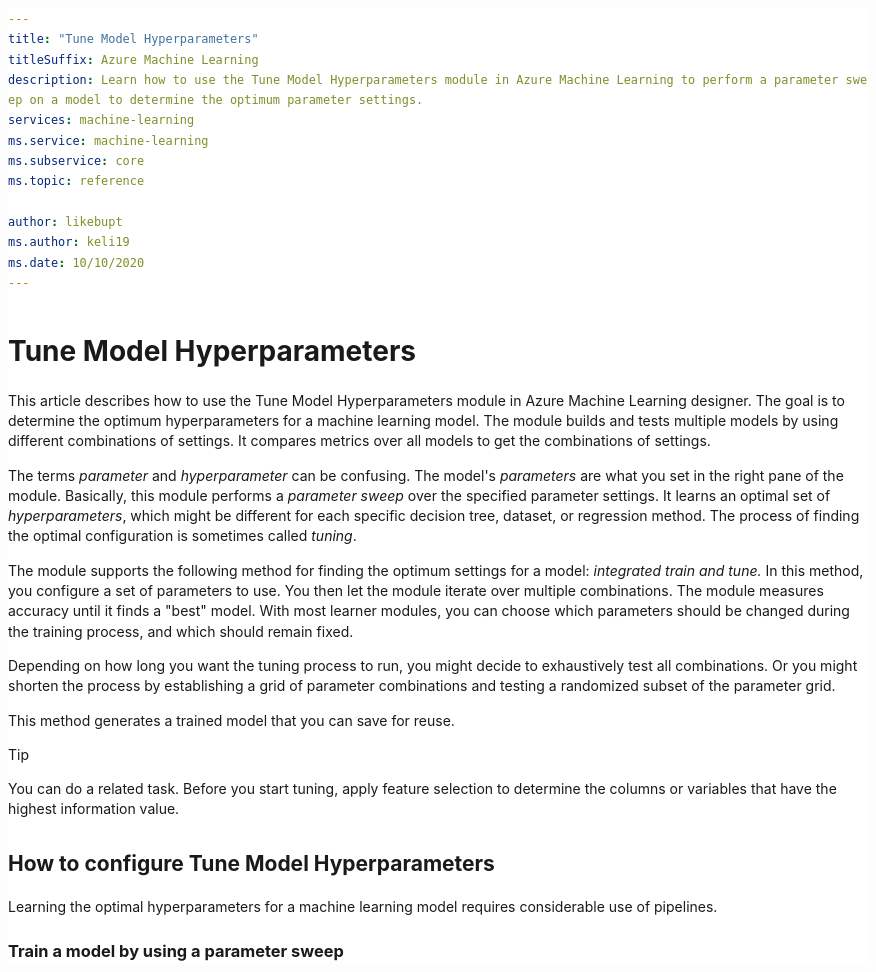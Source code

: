 ```yaml
---
title: "Tune Model Hyperparameters"
titleSuffix: Azure Machine Learning
description: Learn how to use the Tune Model Hyperparameters module in Azure Machine Learning to perform a parameter sweep on a model to determine the optimum parameter settings.
services: machine-learning
ms.service: machine-learning
ms.subservice: core
ms.topic: reference

author: likebupt
ms.author: keli19
ms.date: 10/10/2020
---
```

# Tune Model Hyperparameters

This article describes how to use the Tune Model Hyperparameters module in Azure Machine Learning designer. The goal is to determine the optimum hyperparameters for a machine learning model. The module builds and tests multiple models by using different combinations of settings. It compares metrics over all models to get the combinations of settings. 

The terms *parameter* and *hyperparameter* can be confusing. The model's *parameters* are what you set in the right pane of the module. Basically, this module performs a *parameter sweep* over the specified parameter settings. It learns an optimal set of _hyperparameters_, which might be different for each specific decision tree, dataset, or regression method. The process of finding the optimal configuration is sometimes called *tuning*. 

The module supports the following method for finding the optimum settings for a model: *integrated train and tune.* In this method, you configure a set of parameters to use. You then let the module iterate over multiple combinations. The module measures accuracy until it finds a "best" model. With most learner modules, you can choose which parameters should be changed during the training process, and which should remain fixed.

Depending on how long you want the tuning process to run, you might decide to exhaustively test all combinations. Or you might shorten the process by establishing a grid of parameter combinations and testing a randomized subset of the parameter grid.

This method generates a trained model that you can save for reuse.  

> [!TIP] 
> You can do a related task. Before you start tuning, apply feature selection to determine the columns or variables that have the highest information value.

## How to configure Tune Model Hyperparameters  

Learning the optimal hyperparameters for a machine learning model requires considerable use of pipelines.

### Train a model by using a parameter sweep  
